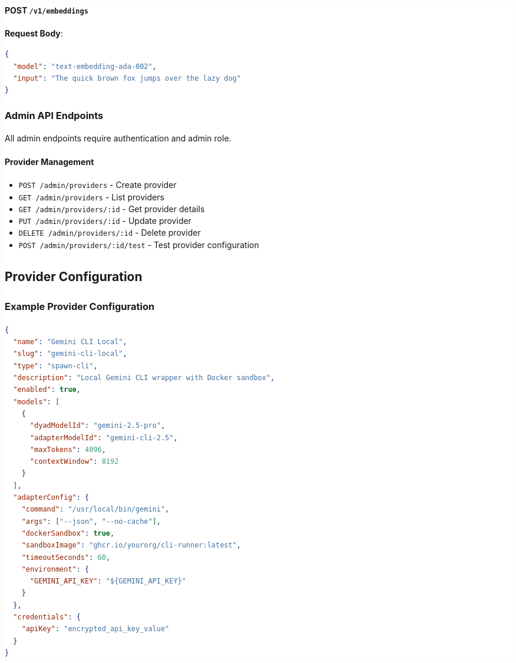 #### POST `/v1/embeddings`

**Request Body**:
```json
{
  "model": "text-embedding-ada-002",
  "input": "The quick brown fox jumps over the lazy dog"
}
```

### Admin API Endpoints

All admin endpoints require authentication and admin role.

#### Provider Management

- `POST /admin/providers` - Create provider
- `GET /admin/providers` - List providers
- `GET /admin/providers/:id` - Get provider details
- `PUT /admin/providers/:id` - Update provider
- `DELETE /admin/providers/:id` - Delete provider
- `POST /admin/providers/:id/test` - Test provider configuration

## Provider Configuration

### Example Provider Configuration

```json
{
  "name": "Gemini CLI Local",
  "slug": "gemini-cli-local",
  "type": "spawn-cli",
  "description": "Local Gemini CLI wrapper with Docker sandbox",
  "enabled": true,
  "models": [
    {
      "dyadModelId": "gemini-2.5-pro",
      "adapterModelId": "gemini-cli-2.5",
      "maxTokens": 4096,
      "contextWindow": 8192
    }
  ],
  "adapterConfig": {
    "command": "/usr/local/bin/gemini",
    "args": ["--json", "--no-cache"],
    "dockerSandbox": true,
    "sandboxImage": "ghcr.io/yourorg/cli-runner:latest",
    "timeoutSeconds": 60,
    "environment": {
      "GEMINI_API_KEY": "${GEMINI_API_KEY}"
    }
  },
  "credentials": {
    "apiKey": "encrypted_api_key_value"
  }
}
```
